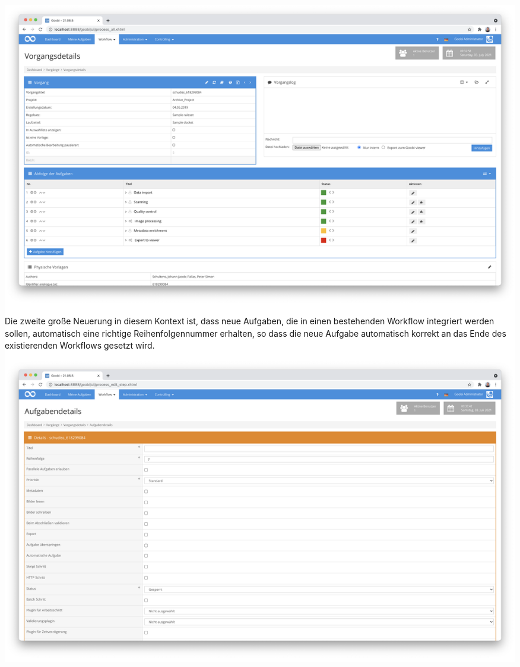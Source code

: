 ![Erweiterte Möglichkeiten für die Anpassung der Reihenfolge von Arbeitsschritten](2102_taskorder1_de.png)

Die zweite große Neuerung in diesem Kontext ist, dass neue Aufgaben, die in einen bestehenden Workflow integriert werden sollen, automatisch eine richtige Reihenfolgennummer erhalten, so dass die neue Aufgabe automatisch korrekt an das Ende des existierenden Workflows gesetzt wird.

![Einfügen von neuen Aufgaben mit erweiterter Logik für die Reihenfolgenposition](2102_taskorder2_de.png)
